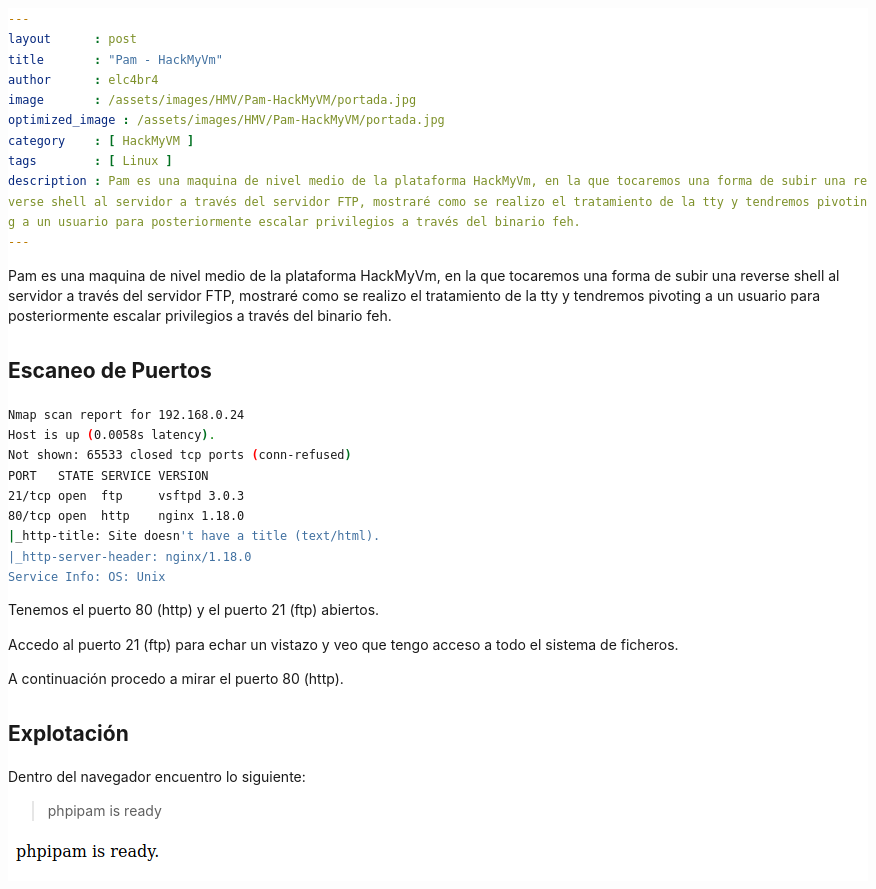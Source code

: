 ```yaml
---
layout      : post
title       : "Pam - HackMyVm"
author      : elc4br4
image       : /assets/images/HMV/Pam-HackMyVM/portada.jpg
optimized_image : /assets/images/HMV/Pam-HackMyVM/portada.jpg
category    : [ HackMyVM ]
tags        : [ Linux ]
description : Pam es una maquina de nivel medio de la plataforma HackMyVm, en la que tocaremos una forma de subir una reverse shell al servidor a través del servidor FTP, mostraré como se realizo el tratamiento de la tty y tendremos pivoting a un usuario para posteriormente escalar privilegios a través del binario feh.
---
```


Pam es una maquina de nivel medio de la plataforma HackMyVm, en la que tocaremos una forma de subir una reverse shell al servidor a través del servidor FTP, mostraré como se realizo el tratamiento de la tty y tendremos pivoting a un usuario para posteriormente escalar privilegios a través del binario feh.


## Escaneo de Puertos

```bash
Nmap scan report for 192.168.0.24
Host is up (0.0058s latency).
Not shown: 65533 closed tcp ports (conn-refused)
PORT   STATE SERVICE VERSION
21/tcp open  ftp     vsftpd 3.0.3
80/tcp open  http    nginx 1.18.0
|_http-title: Site doesn't have a title (text/html).
|_http-server-header: nginx/1.18.0
Service Info: OS: Unix
```

Tenemos el puerto 80 (http) y el puerto 21 (ftp) abiertos.

Accedo al puerto 21 (ftp) para echar un vistazo y veo que tengo acceso a todo el sistema de ficheros.

A continuación procedo a mirar el puerto 80 (http).


## Explotación 

Dentro del navegador encuentro lo siguiente:

> phpipam is ready 

![](/assets/images/HMV/Pam-HackMyVM/web1.png)
